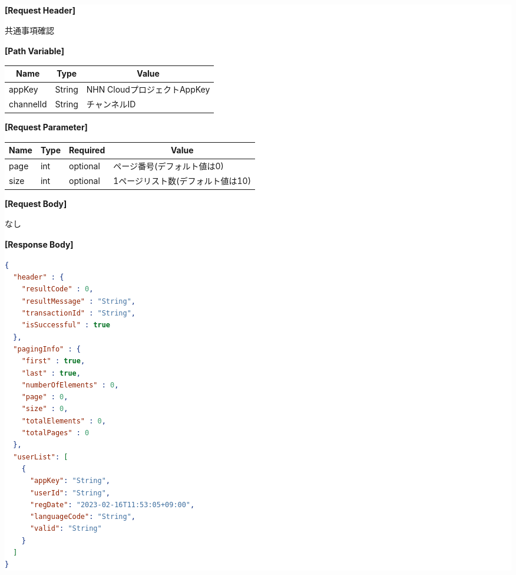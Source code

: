 **[Request Header]**

共通事項確認

**[Path Variable]**

| Name | Type | Value |
| --- | --- | --- |
| appKey | String | NHN CloudプロジェクトAppKey |
| channelId | String | チャンネルID |

**[Request Parameter]**

| Name | Type | Required | Value |
| --- | --- | --- | --- |
| page | int | optional | ページ番号(デフォルト値は0) |
| size | int | optional | 1ページリスト数(デフォルト値は10) |

**[Request Body]**

なし

**[Response Body]**

```json
{
  "header" : {
    "resultCode" : 0,
    "resultMessage" : "String",
    "transactionId" : "String",
    "isSuccessful" : true
  },
  "pagingInfo" : {
    "first" : true,
    "last" : true,
    "numberOfElements" : 0,
    "page" : 0,
    "size" : 0,
    "totalElements" : 0,
    "totalPages" : 0
  },
  "userList": [
    {
      "appKey": "String",
      "userId": "String",
      "regDate": "2023-02-16T11:53:05+09:00",
      "languageCode": "String",
      "valid": "String"
    }
  ]
}
```
